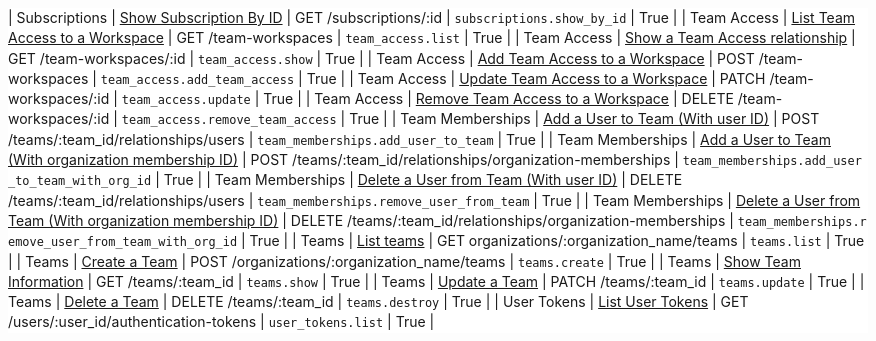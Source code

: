 | Subscriptions         | [Show Subscription By ID](https://www.terraform.io/cloud-docs/api-docs/subscriptions#show-subscription-by-id)                                                                    | GET /subscriptions/:id                                                          | `subscriptions.show_by_id`                           | True          |
| Team Access           | [List Team Access to a Workspace](https://www.terraform.io/cloud-docs/api-docs/team-access#list-team-access-to-a-workspace)                                                      | GET /team-workspaces                                                            | `team_access.list`                                   | True          |
| Team Access           | [Show a Team Access relationship](https://www.terraform.io/cloud-docs/api-docs/team-access#show-a-team-access-relationship)                                                      | GET /team-workspaces/:id                                                        | `team_access.show`                                   | True          |
| Team Access           | [Add Team Access to a Workspace](https://www.terraform.io/cloud-docs/api-docs/team-access#add-team-access-to-a-workspace)                                                        | POST /team-workspaces                                                           | `team_access.add_team_access`                        | True          |
| Team Access           | [Update Team Access to a Workspace](https://www.terraform.io/cloud-docs/api-docs/team-access#update-team-access-to-a-workspace)                                                  | PATCH /team-workspaces/:id                                                      | `team_access.update`                                 | True          |
| Team Access           | [Remove Team Access to a Workspace](https://www.terraform.io/cloud-docs/api-docs/team-access#remove-team-access-to-a-workspace)                                                  | DELETE /team-workspaces/:id                                                     | `team_access.remove_team_access`                     | True          |
| Team Memberships      | [Add a User to Team (With user ID)](https://www.terraform.io/cloud-docs/api-docs/team-members#add-a-user-to-team-(with-user-id))                                                 | POST /teams/:team_id/relationships/users                                        | `team_memberships.add_user_to_team`                  | True          |
| Team Memberships      | [Add a User to Team (With organization membership ID)](https://www.terraform.io/cloud-docs/api-docs/team-members#add-a-user-to-team-(with-organization-membership-id))           | POST /teams/:team_id/relationships/organization-memberships                     | `team_memberships.add_user_to_team_with_org_id`      | True          |
| Team Memberships      | [Delete a User from Team (With user ID)](https://www.terraform.io/cloud-docs/api-docs/team-members#delete-a-user-from-team-(with-user-id))                                       | DELETE /teams/:team_id/relationships/users                                      | `team_memberships.remove_user_from_team`             | True          |
| Team Memberships      | [Delete a User from Team (With organization membership ID)](https://www.terraform.io/cloud-docs/api-docs/team-members#delete-a-user-from-team-(with-organization-membership-id)) | DELETE /teams/:team_id/relationships/organization-memberships                   | `team_memberships.remove_user_from_team_with_org_id` | True          |
| Teams                 | [List teams](https://www.terraform.io/cloud-docs/api-docs/teams#list-teams)                                                                                                      | GET organizations/:organization_name/teams                                      | `teams.list`                                         | True          |
| Teams                 | [Create a Team](https://www.terraform.io/cloud-docs/api-docs/teams#create-a-team)                                                                                                | POST /organizations/:organization_name/teams                                    | `teams.create`                                       | True          |
| Teams                 | [Show Team Information](https://www.terraform.io/cloud-docs/api-docs/teams#show-team-information)                                                                                | GET /teams/:team_id                                                             | `teams.show`                                         | True          |
| Teams                 | [Update a Team](https://www.terraform.io/cloud-docs/api-docs/teams#update-a-team)                                                                                                | PATCH /teams/:team_id                                                           | `teams.update`                                       | True          |
| Teams                 | [Delete a Team](https://www.terraform.io/cloud-docs/api-docs/teams#delete-a-team)                                                                                                | DELETE /teams/:team_id                                                          | `teams.destroy`                                      | True          |
| User Tokens           | [List User Tokens](https://www.terraform.io/cloud-docs/api-docs/user-tokens#list-user-tokens)                                                                                    | GET /users/:user_id/authentication-tokens                                       | `user_tokens.list`                                   | True          |